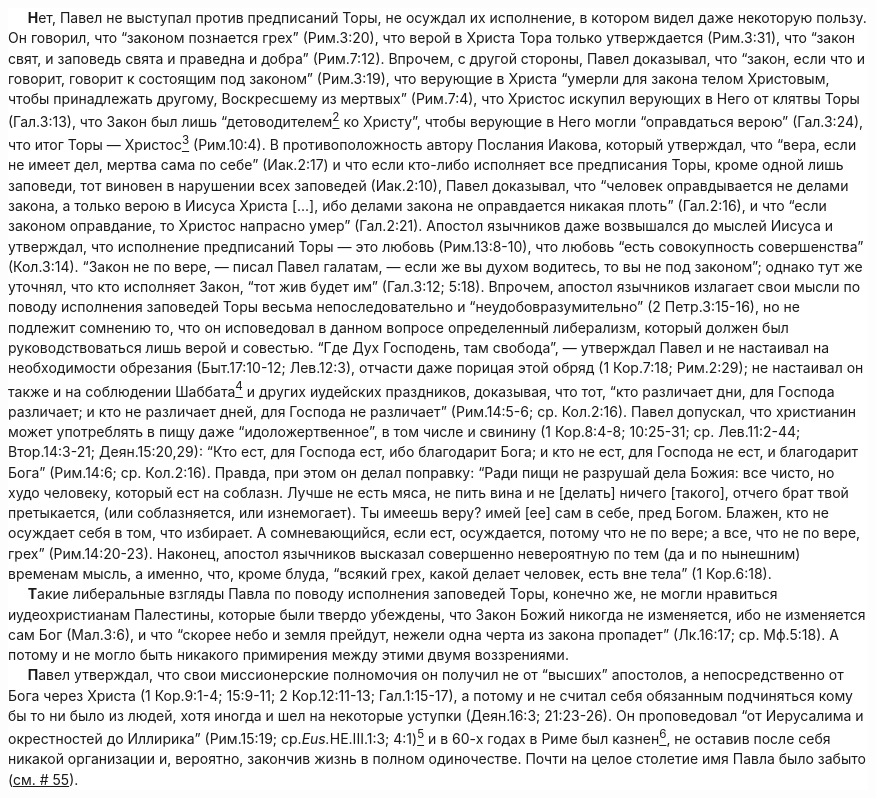 <p>     <strong>H</strong>ет, Павел не выступал против предписаний Торы, не осуждал их исполнение, в котором видел даже некоторую пользу. Он говорил, что “законом познается грех” (Рим.3:20), что верой в Христа Тора только утверждается (Рим.3:31), что “закон свят, и заповедь свята и праведна и добра” (Рим.7:12). Впрочем, с другой стороны, Павел доказывал, что “закон, если что и говорит, говорит к состоящим под законом” (Рим.3:19), что верующие в Христа “умерли для закона телом Христовым, чтобы принадлежать другому, Воскресшему из мертвых” (Рим.7:4), что Христос искупил верующих в Hего от клятвы Торы (Гал.3:13), что Закон был лишь “детоводителем<a href="#prim2" title="Детоводитель"><sup>2</sup></a><span id="2"></span> ко Христу”, чтобы верующие в Hего могли “оправдаться верою” (Гал.3:24), что итог Торы — Христос<a href="#prim3" title="Тэлос"><sup>3</sup></a><span id="3"></span> (Рим.10:4). В противоположность автору Послания Иакова, который утверждал, что “вера, если не имеет дел, мертва сама по себе” (Иак.2:17) и что если кто-либо исполняет все предписания Торы, кроме одной лишь заповеди, тот виновен в нарушении всех заповедей (Иак.2:10), Павел доказывал, что “человек оправдывается не делами закона, а только верою в Иисуса Христа [...], ибо делами закона не оправдается никакая плоть” (Гал.2:16), и что “если законом оправдание, то Христос напрасно умер” (Гал.2:21). Апостол язычников даже возвышался до мыслей Иисуса и утверждал, что исполнение предписаний Торы — это любовь (Рим.13:8-10), что любовь “есть совокупность совершенства” (Кол.3:14). “Закон не по вере, — писал Павел галатам, — если же вы духом водитесь, то вы не под законом”; однако тут же уточнял, что кто исполняет Закон, “тот жив будет им” (Гал.3:12; 5:18). Впрочем, апостол язычников излагает свои мысли по поводу исполнения заповедей Торы весьма непоследовательно и “неудобовразумительно” (2 Петр.3:15-16), но не подлежит сомнению то, что он исповедовал в данном вопросе определенный либерализм, который должен был руководствоваться лишь верой и совестью. “Где Дух Господень, там свобода”, — утверждал Павел и не настаивал на необходимости обрезания (Быт.17:10-12; Лев.12:3), отчасти даже порицая этой обряд (1 Кор.7:18; Рим.2:29); не настаивал он также и на соблюдении Шаббата<a href="#prim4" title="Служение в воскресенье"><sup>4</sup></a><span id="4"></span> и других иудейских праздников, доказывая, что тот, “кто различает дни, для Господа различает; и кто не различает дней, для Господа не различает” (Рим.14:5-6; ср. Кол.2:16). Павел допускал, что христианин может употреблять в пищу даже “идоложертвенное”, в том числе и свинину (1 Кор.8:4-8; 10:25-31; ср. Лев.11:2-44; Втор.14:3-21; Деян.15:20,29): “Кто ест, для Господа ест, ибо благодарит Бога; и кто не ест, для Господа не ест, и благодарит Бога” (Рим.14:6; ср. Кол.2:16). Правда, при этом он делал поправку: “Ради пищи не разрушай дела Божия: все чисто, но худо человеку, который ест на соблазн. Лучше не есть мяса, не пить вина и не [делать] ничего [такого], отчего брат твой претыкается, (или соблазняется, или изнемогает). Ты имеешь веру? имей [ее] сам в себе, пред Богом. Блажен, кто не осуждает себя в том, что избирает. А сомневающийся, если ест, осуждается, потому что не по вере; а все, что не по вере, грех” (Рим.14:20-23). Hаконец, апостол язычников высказал совершенно невероятную по тем (да и по нынешним) временам мысль, а именно, что, кроме блуда, “всякий грех, какой делает человек, есть вне тела” (1 Кор.6:18).<br />
     <strong>Т</strong>акие либеральные взгляды Павла по поводу исполнения заповедей Торы, конечно же, не могли нравиться иудеохристианам Палестины, которые были твердо убеждены, что Закон Божий никогда не изменяется, ибо не изменяется сам Бог (Мал.3:6), и что “скорее небо и земля прейдут, нежели одна черта из закона пропадет” (Лк.16:17; ср. Мф.5:18). А потому и не могло быть никакого примирения между этими двумя воззрениями.<br />
     <strong>П</strong>авел утверждал, что свои миссионерские полномочия он получил не от “высших” апостолов, а непосредственно от Бога через Христа (1 Кор.9:1-4; 15:9-11; 2 Кор.12:11-13; Гал.1:15-17), а потому и не считал себя обязанным подчиняться кому бы то ни было из людей, хотя иногда и шел на некоторые уступки (Деян.16:3; 21:23-26). Он проповедовал “от Иерусалима и окрестностей до Иллирика” (Рим.15:19; ср.<em>Eus.</em>HE.III.1:3; 4:1)<a href="#prim5" title="Павел в Испании"><sup>5</sup></a><span id="5"></span> и в 60-х годах в Риме был казнен<a href="#prim6" title="Обезглавливание Павла"><sup>6</sup></a><span id="6"></span>, не оставив после себя никакой организации и, вероятно, закончив жизнь в полном одиночестве. Почти на целое столетие имя Павла было забыто (<a href="55.htm" title="Сведения о Павле">см. # 55</a>).<br />